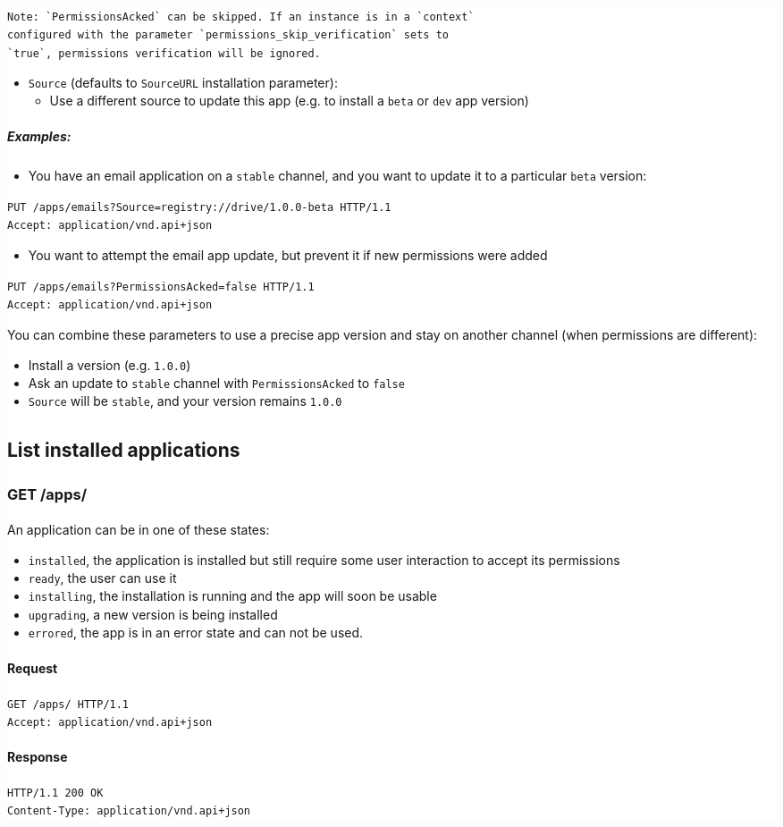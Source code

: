    Note: `PermissionsAcked` can be skipped. If an instance is in a `context`
    configured with the parameter `permissions_skip_verification` sets to
    `true`, permissions verification will be ignored.

-   `Source` (defaults to `SourceURL` installation parameter):
    - Use a different source to update this app (e.g. to install a `beta` or `dev`
    app version)

##### Examples:

- You have an email application on a `stable` channel, and you want to update it
  to a particular `beta` version:

```http
PUT /apps/emails?Source=registry://drive/1.0.0-beta HTTP/1.1
Accept: application/vnd.api+json
```

- You want to attempt the email app update, but prevent it if new permissions
  were added

```http
PUT /apps/emails?PermissionsAcked=false HTTP/1.1
Accept: application/vnd.api+json
```

You can combine these parameters to use a precise app version and stay on
another channel (when permissions are different):

  - Install a version (e.g. `1.0.0`)
  - Ask an update to `stable` channel with `PermissionsAcked` to `false`
  - `Source` will be `stable`, and your version remains `1.0.0`

## List installed applications

### GET /apps/

An application can be in one of these states:

-   `installed`, the application is installed but still require some user
    interaction to accept its permissions
-   `ready`, the user can use it
-   `installing`, the installation is running and the app will soon be usable
-   `upgrading`, a new version is being installed
-   `errored`, the app is in an error state and can not be used.

#### Request

```http
GET /apps/ HTTP/1.1
Accept: application/vnd.api+json
```

#### Response

```http
HTTP/1.1 200 OK
Content-Type: application/vnd.api+json
```

